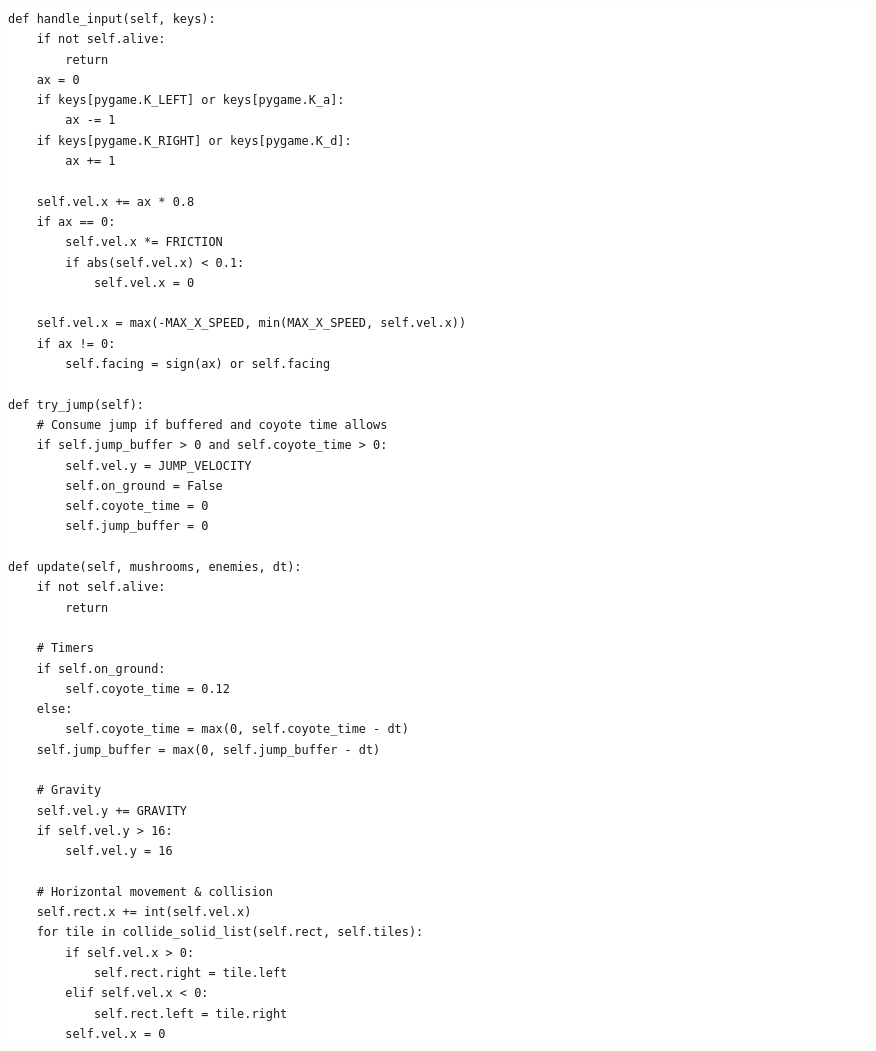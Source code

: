     def handle_input(self, keys):
        if not self.alive:
            return
        ax = 0
        if keys[pygame.K_LEFT] or keys[pygame.K_a]:
            ax -= 1
        if keys[pygame.K_RIGHT] or keys[pygame.K_d]:
            ax += 1

        self.vel.x += ax * 0.8
        if ax == 0:
            self.vel.x *= FRICTION
            if abs(self.vel.x) < 0.1:
                self.vel.x = 0

        self.vel.x = max(-MAX_X_SPEED, min(MAX_X_SPEED, self.vel.x))
        if ax != 0:
            self.facing = sign(ax) or self.facing

    def try_jump(self):
        # Consume jump if buffered and coyote time allows
        if self.jump_buffer > 0 and self.coyote_time > 0:
            self.vel.y = JUMP_VELOCITY
            self.on_ground = False
            self.coyote_time = 0
            self.jump_buffer = 0

    def update(self, mushrooms, enemies, dt):
        if not self.alive:
            return

        # Timers
        if self.on_ground:
            self.coyote_time = 0.12
        else:
            self.coyote_time = max(0, self.coyote_time - dt)
        self.jump_buffer = max(0, self.jump_buffer - dt)

        # Gravity
        self.vel.y += GRAVITY
        if self.vel.y > 16:
            self.vel.y = 16

        # Horizontal movement & collision
        self.rect.x += int(self.vel.x)
        for tile in collide_solid_list(self.rect, self.tiles):
            if self.vel.x > 0:
                self.rect.right = tile.left
            elif self.vel.x < 0:
                self.rect.left = tile.right
            self.vel.x = 0
